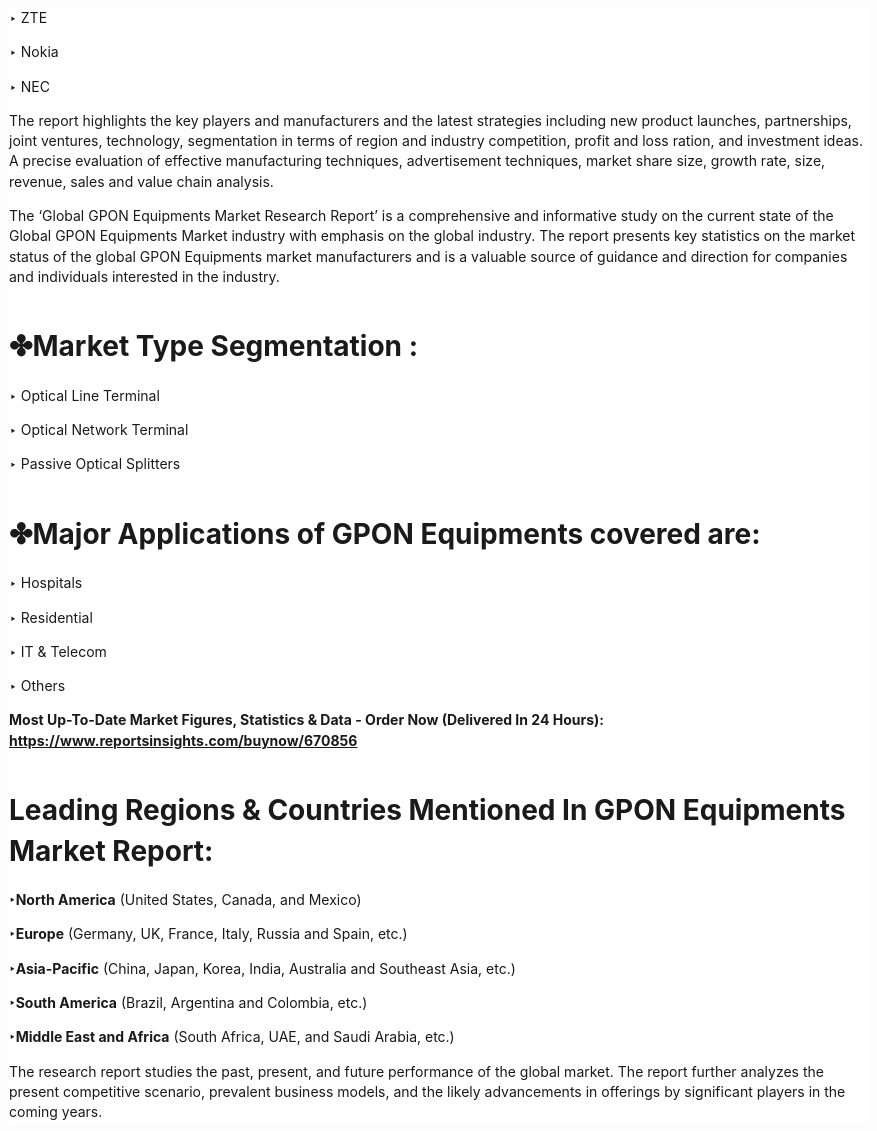 ‣ ZTE

‣ Nokia

‣ NEC

The report highlights the key players and manufacturers and the latest strategies including new product launches, partnerships, joint ventures, technology, segmentation in terms of region and industry competition, profit and loss ration, and investment ideas. A precise evaluation of effective manufacturing techniques, advertisement techniques, market share size, growth rate, size, revenue, sales and value chain analysis.

The ‘Global GPON Equipments Market Research Report’ is a comprehensive and informative study on the current state of the Global GPON Equipments Market industry with emphasis on the global industry. The report presents key statistics on the market status of the global GPON Equipments market manufacturers and is a valuable source of guidance and direction for companies and individuals interested in the industry.

# <strong>✤Market Type Segmentation :</strong>

‣ Optical Line Terminal

‣ Optical Network Terminal

‣ Passive Optical Splitters

# <strong>✤Major Applications of GPON Equipments covered are:</strong>

‣ Hospitals

‣ Residential

‣ IT & Telecom

‣ Others

<strong>Most Up-To-Date Market Figures, Statistics & Data - Order Now (Delivered In 24 Hours): <a href=https://www.reportsinsights.com/buynow/670856>https://www.reportsinsights.com/buynow/670856</a></strong>

# <strong>Leading Regions &amp; Countries Mentioned In GPON Equipments Market Report:</strong>

<strong>‣North America</strong> (United States, Canada, and Mexico)

<strong>‣Europe</strong> (Germany, UK, France, Italy, Russia and Spain, etc.)

<strong>‣Asia-Pacific</strong> (China, Japan, Korea, India, Australia and Southeast Asia, etc.)

<strong>‣South America</strong> (Brazil, Argentina and Colombia, etc.)

<strong>‣Middle East and Africa</strong> (South Africa, UAE, and Saudi Arabia, etc.)

The research report studies the past, present, and future performance of the global market. The report further analyzes the present competitive scenario, prevalent business models, and the likely advancements in offerings by significant players in the coming years.
